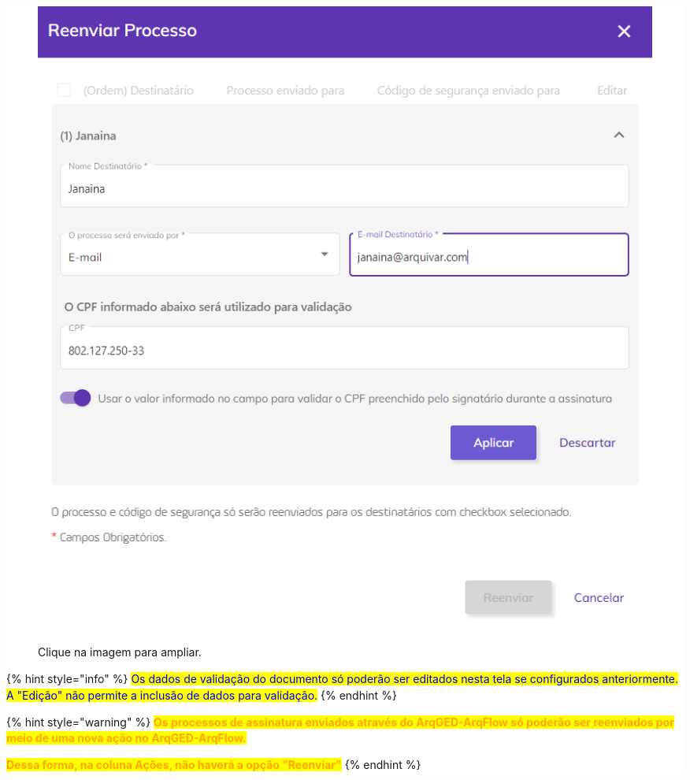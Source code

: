 <figure><img src="../.gitbook/assets/image (26).png" alt=""><figcaption><p>Clique na imagem para ampliar.</p></figcaption></figure>

{% hint style="info" %}
<mark style="color:blue;">Os dados de validação do documento só poderão ser editados nesta tela se configurados anteriormente. A "Edição" não permite a inclusão de dados para validação.</mark>
{% endhint %}

{% hint style="warning" %}
<mark style="color:orange;">**Os processos de assinatura enviados através do ArqGED-ArqFlow só poderão ser reenviados por meio de uma nova ação no ArqGED-ArqFlow.**</mark>&#x20;

<mark style="color:orange;">**Dessa forma, na coluna Ações, não haverá a opção "Reenviar"**</mark>
{% endhint %}
